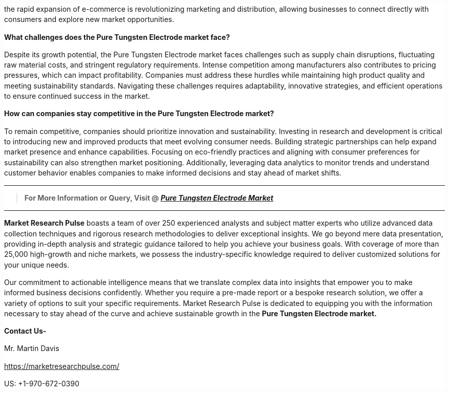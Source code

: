 the rapid expansion of e-commerce is revolutionizing marketing and distribution, allowing businesses to connect directly with consumers and explore new market opportunities.</p><p><strong>What challenges does the Pure Tungsten Electrode market face?</strong></p><p>Despite its growth potential, the Pure Tungsten Electrode market faces challenges such as supply chain disruptions, fluctuating raw material costs, and stringent regulatory requirements. Intense competition among manufacturers also contributes to pricing pressures, which can impact profitability. Companies must address these hurdles while maintaining high product quality and meeting sustainability standards. Navigating these challenges requires adaptability, innovative strategies, and efficient operations to ensure continued success in the market.</p><p><strong>How can companies stay competitive in the Pure Tungsten Electrode market?</strong></p><p>To remain competitive, companies should prioritize innovation and sustainability. Investing in research and development is critical to introducing new and improved products that meet evolving consumer needs. Building strategic partnerships can help expand market presence and enhance capabilities. Focusing on eco-friendly practices and aligning with consumer preferences for sustainability can also strengthen market positioning. Additionally, leveraging data analytics to monitor trends and understand customer behavior enables companies to make informed decisions and stay ahead of market shifts.</p><hr /><blockquote><p><strong>For More Information or Query, Visit @&nbsp;<em><a href="https://marketresearchpulse.com/report/16188/pure-tungsten-electrode-market?utm_source=Linkedin&utm_medium=0116">Pure Tungsten Electrode Market</a></em></strong></p></blockquote><hr /><p><strong>Market Research Pulse</strong> boasts a team of over 250 experienced analysts and subject matter experts who utilize advanced data collection techniques and rigorous research methodologies to deliver exceptional insights. We go beyond mere data presentation, providing in-depth analysis and strategic guidance tailored to help you achieve your business goals. With coverage of more than 25,000 high-growth and niche markets, we possess the industry-specific knowledge required to deliver customized solutions for your unique needs.</p><p>Our commitment to actionable intelligence means that we translate complex data into insights that empower you to make informed business decisions confidently. Whether you require a pre-made report or a bespoke research solution, we offer a variety of options to suit your specific requirements. Market Research Pulse is dedicated to equipping you with the information necessary to stay ahead of the curve and achieve sustainable growth in the <strong>Pure Tungsten Electrode market.</strong></p><p><strong>Contact Us-</strong></p><p>Mr. Martin Davis</p><p>https://marketresearchpulse.com/</p><p>US: +1-970-672-0390</p>
